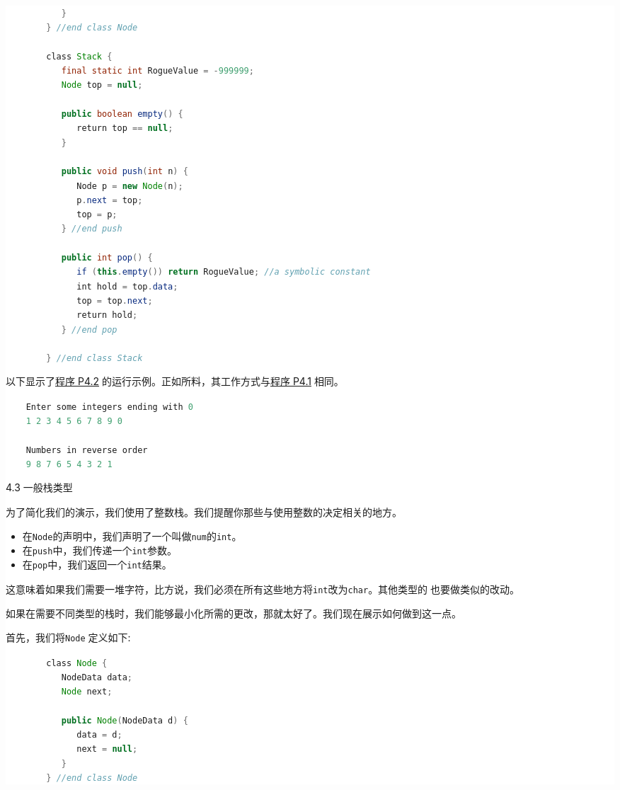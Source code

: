 ```java
           }
        } //end class Node

        class Stack {
           final static int RogueValue = -999999;
           Node top = null;

           public boolean empty() {
              return top == null;
           }

           public void push(int n) {
              Node p = new Node(n);
              p.next = top;
              top = p;
           } //end push

           public int pop() {
              if (this.empty()) return RogueValue; //a symbolic constant
              int hold = top.data;
              top = top.next;
              return hold;
           } //end pop

        } //end class Stack
```

以下显示了[程序 P4.2](#list2) 的运行示例。正如所料，其工作方式与[程序 P4.1](#list1) 相同。

```java
    Enter some integers ending with 0
    1 2 3 4 5 6 7 8 9 0

    Numbers in reverse order
    9 8 7 6 5 4 3 2 1
```

4.3 一般栈类型

为了简化我们的演示，我们使用了整数栈。我们提醒你那些与使用整数的决定相关的地方。

*   在`Node`的声明中，我们声明了一个叫做`num`的`int`。
*   在`push`中，我们传递一个`int`参数。
*   在`pop`中，我们返回一个`int`结果。

这意味着如果我们需要一堆字符，比方说，我们必须在所有这些地方将`int`改为`char`。其他类型的 也要做类似的改动。

如果在需要不同类型的栈时，我们能够最小化所需的更改，那就太好了。我们现在展示如何做到这一点。

首先，我们将`Node` 定义如下:

```java
        class Node {
           NodeData data;
           Node next;

           public Node(NodeData d) {
              data = d;
              next = null;
           }
        } //end class Node
```
